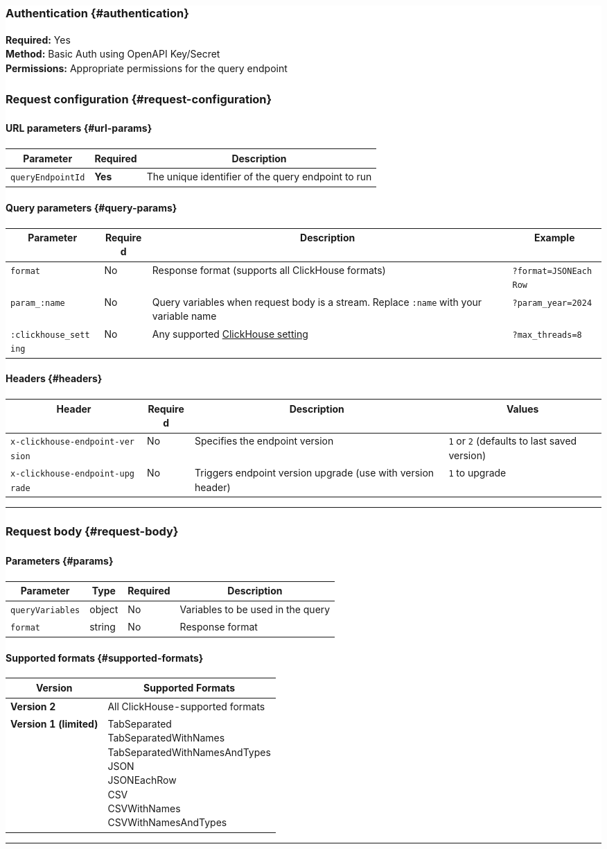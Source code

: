 ### Authentication {#authentication}

**Required:** Yes  
**Method:** Basic Auth using OpenAPI Key/Secret  
**Permissions:** Appropriate permissions for the query endpoint

### Request configuration {#request-configuration}

#### URL parameters {#url-params}

| Parameter | Required | Description |
|-----------|----------|-------------|
| `queryEndpointId` | **Yes** | The unique identifier of the query endpoint to run |

#### Query parameters {#query-params}

| Parameter | Required | Description | Example |
|-----------|----------|-------------|---------|
| `format` | No | Response format (supports all ClickHouse formats) | `?format=JSONEachRow` |
| `param_:name` | No | Query variables when request body is a stream. Replace `:name` with your variable name | `?param_year=2024` |
| `:clickhouse_setting` | No | Any supported [ClickHouse setting](https://clickhouse.com/docs/operations/settings/settings) | `?max_threads=8` |

#### Headers {#headers}

| Header | Required | Description | Values |
|--------|----------|-------------|--------|
| `x-clickhouse-endpoint-version` | No | Specifies the endpoint version | `1` or `2` (defaults to last saved version) |
| `x-clickhouse-endpoint-upgrade` | No | Triggers endpoint version upgrade (use with version header) | `1` to upgrade |

---

### Request body {#request-body}

#### Parameters {#params}

| Parameter | Type | Required | Description |
|-----------|------|----------|-------------|
| `queryVariables` | object | No | Variables to be used in the query |
| `format` | string | No | Response format |

#### Supported formats {#supported-formats}

| Version                 | Supported Formats                                                                                                                                            |
|-------------------------|--------------------------------------------------------------------------------------------------------------------------------------------------------------|
| **Version 2**           | All ClickHouse-supported formats                                                                                                                             |
| **Version 1 (limited)** | TabSeparated <br/> TabSeparatedWithNames <br/> TabSeparatedWithNamesAndTypes <br/> JSON <br/> JSONEachRow <br/> CSV <br/> CSVWithNames <br/> CSVWithNamesAndTypes |

---